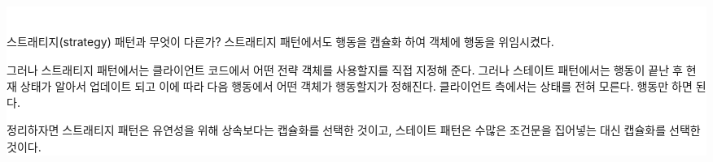 <br>

스트래티지(strategy) 패턴과 무엇이 다른가? 스트래티지 패턴에서도 행동을 캡슐화 하여 객체에 행동을 위임시켰다.

그러나 스트래티지 패턴에서는 클라이언트 코드에서 어떤 전략 객체를 사용할지를 직접 지정해 준다. 그러나 스테이트 패턴에서는 행동이 끝난 후 현재 상태가 알아서 업데이트 되고 이에 따라 다음 행동에서 어떤 객체가 행동할지가 정해진다. 클라이언트 측에서는 상태를 전혀 모른다. 행동만 하면 된다.

정리하자면 스트래티지 패턴은 유연성을 위해 상속보다는 캡슐화를 선택한 것이고, 스테이트 패턴은 수많은 조건문을 집어넣는 대신 캡슐화를 선택한 것이다.